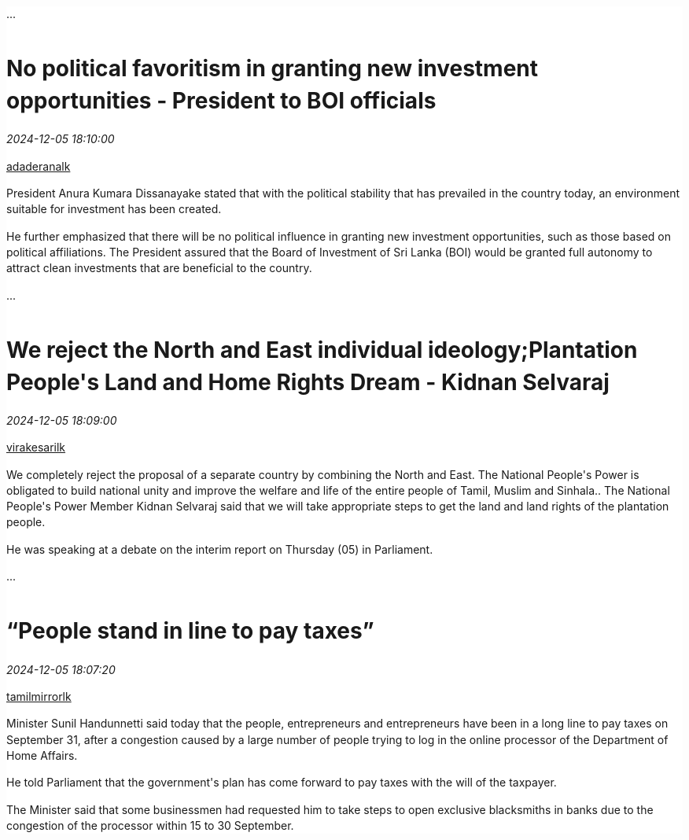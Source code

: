 ...



# No political favoritism in granting new investment opportunities - President to BOI officials

*2024-12-05 18:10:00*

[adaderanalk](https://www.adaderana.lk/news/104025/no-political-favoritism-in-granting-new-investment-opportunities-president-to-boi-officials)

President Anura Kumara Dissanayake stated that with the political stability that has prevailed in the country today, an environment suitable for investment has been created.

He further emphasized that there will be no political influence in granting new investment opportunities, such as those based on political affiliations. The President assured that the Board of Investment of Sri Lanka (BOI) would be granted full autonomy to attract clean investments that are beneficial to the country.

...



# We reject the North and East individual ideology;Plantation People's Land and Home Rights Dream - Kidnan Selvaraj

*2024-12-05 18:09:00*

[virakesarilk](https://www.virakesari.lk/article/200522)

We completely reject the proposal of a separate country by combining the North and East. The National People's Power is obligated to build national unity and improve the welfare and life of the entire people of Tamil, Muslim and Sinhala.. The National People's Power Member Kidnan Selvaraj said that we will take appropriate steps to get the land and land rights of the plantation people.

He was speaking at a debate on the interim report on Thursday (05) in Parliament.

...



# “People stand in line to pay taxes”

*2024-12-05 18:07:20*

[tamilmirrorlk](https://www.tamilmirror.lk/செய்திகள்/வரி-செலுத்த-மக்கள்-வரிசையில்-நிற்கின்றனர்/175-348294)

Minister Sunil Handunnetti said today that the people, entrepreneurs and entrepreneurs have been in a long line to pay taxes on September 31, after a congestion caused by a large number of people trying to log in the online processor of the Department of Home Affairs.

He told Parliament that the government's plan has come forward to pay taxes with the will of the taxpayer.

The Minister said that some businessmen had requested him to take steps to open exclusive blacksmiths in banks due to the congestion of the processor within 15 to 30 September.
